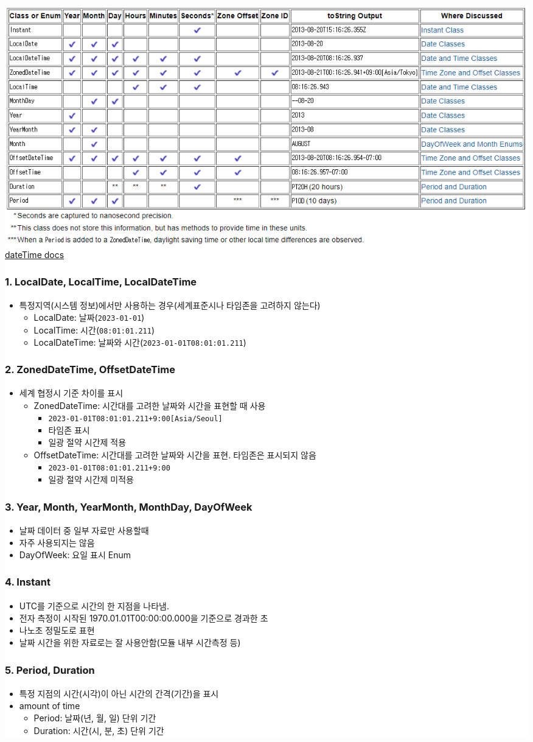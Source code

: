 ![사진](../img/middle/javaTimePackage.png)
[dateTime docs](https://docs.oracle.com/javase/tutorial/datetime/iso/overview.html)
### 1. LocalDate, LocalTime, LocalDateTime
- 특정지역(시스템 정보)에서만 사용하는 경우(세계표준시나 타임존을 고려하지 않는다)
  - LocalDate: 날짜(`2023-01-01`)
  - LocalTime: 시간(`08:01:01.211`)
  - LocalDateTime: 날짜와 시간(`2023-01-01T08:01:01.211`)
### 2. ZonedDateTime, OffsetDateTime
- 세계 협정시 기준 차이를 표시
  - ZonedDateTime: 시간대를 고려한 날짜와 시간을 표현할 때 사용
    - `2023-01-01T08:01:01.211+9:00[Asia/Seoul]`
    - 타임존 표시
    - 일광 절약 시간제 적용
  - OffsetDateTime: 시간대를 고려한 날짜와 시간을 표현. 타임존은 표시되지 않음
    - `2023-01-01T08:01:01.211+9:00`
    - 일광 절약 시간제 미적용
### 3. Year, Month, YearMonth, MonthDay, DayOfWeek
- 날짜 데이터 중 일부 자료만 사용할때
- 자주 사용되지는 않음
- DayOfWeek: 요일 표시 Enum
### 4. Instant
- UTC를 기준으로 시간의 한 지점을 나타냄.
- 전자 측정이 시작된 1970.01.01T00:00:00.000을 기준으로 경과한 초
- 나노초 정밀도로 표현
- 날짜 시간을 위한 자료로는 잘 사용안함(모듈 내부 시간측정 등)
### 5. Period, Duration
- 특정 지점의 시간(시각)이 아닌 시간의 간격(기간)을 표시
- amount of time
  - Period: 날짜(년, 월, 일) 단위 기간
  - Duration: 시간(시, 분, 초) 단위 기간
